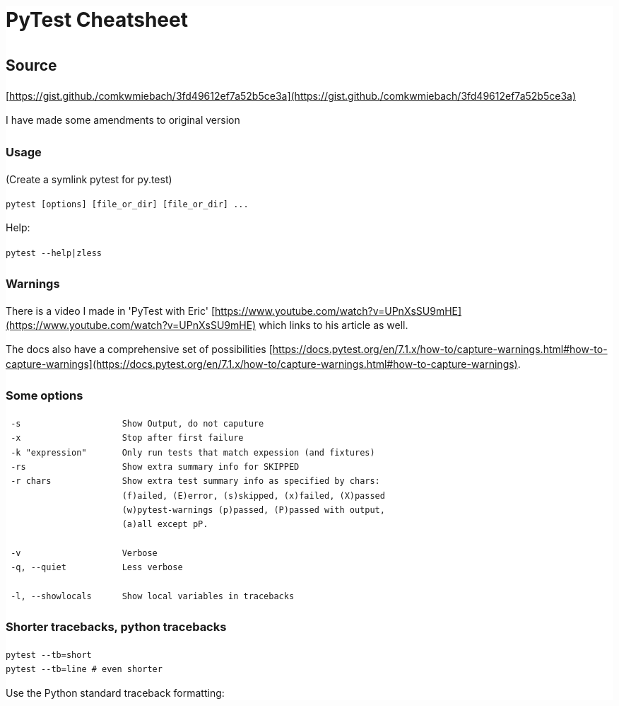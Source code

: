 # PyTest Cheatsheet

## Source

[https://gist.github./comkwmiebach/3fd49612ef7a52b5ce3a](https://gist.github./comkwmiebach/3fd49612ef7a52b5ce3a)

I have made some amendments to original version

### Usage

(Create a symlink pytest for py.test)

```
pytest [options] [file_or_dir] [file_or_dir] ...
```

Help:

    pytest --help|zless

### Warnings

There is a video I made in 'PyTest with Eric' [https://www.youtube.com/watch?v=UPnXsSU9mHE](https://www.youtube.com/watch?v=UPnXsSU9mHE) which links to his article as well.

The docs also have a comprehensive set of possibilities [https://docs.pytest.org/en/7.1.x/how-to/capture-warnings.html#how-to-capture-warnings](https://docs.pytest.org/en/7.1.x/how-to/capture-warnings.html#how-to-capture-warnings).

### Some options

```
 -s                    Show Output, do not caputure
 -x                    Stop after first failure
 -k "expression"       Only run tests that match expession (and fixtures)
 -rs                   Show extra summary info for SKIPPED
 -r chars              Show extra test summary info as specified by chars:
                       (f)ailed, (E)error, (s)skipped, (x)failed, (X)passed
                       (w)pytest-warnings (p)passed, (P)passed with output,
                       (a)all except pP.

 -v                    Verbose
 -q, --quiet           Less verbose

 -l, --showlocals      Show local variables in tracebacks
```

### Shorter tracebacks, python tracebacks

    pytest --tb=short
    pytest --tb=line # even shorter

Use the Python standard traceback formatting:
